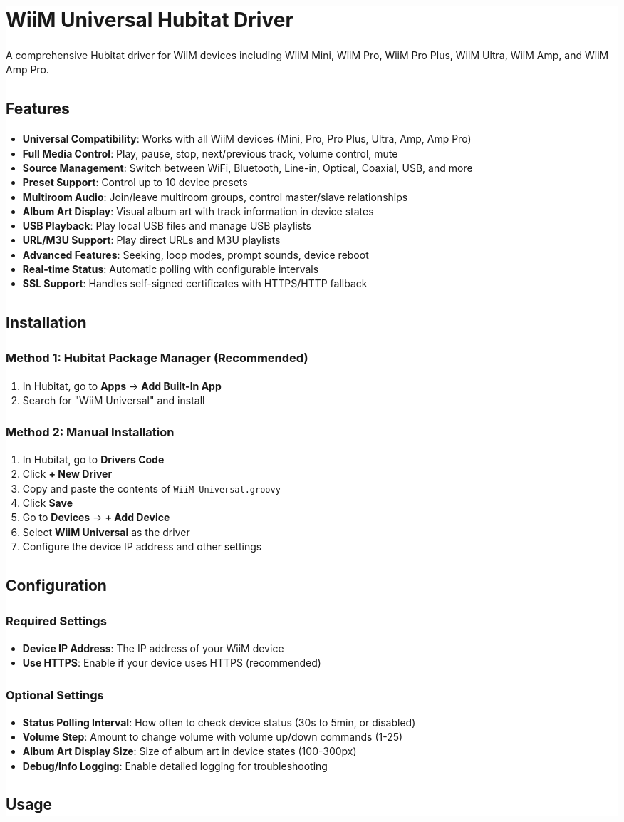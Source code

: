 # WiiM Universal Hubitat Driver

A comprehensive Hubitat driver for WiiM devices including WiiM Mini, WiiM Pro, WiiM Pro Plus, WiiM Ultra, WiiM Amp, and WiiM Amp Pro.

## Features

- **Universal Compatibility**: Works with all WiiM devices (Mini, Pro, Pro Plus, Ultra, Amp, Amp Pro)
- **Full Media Control**: Play, pause, stop, next/previous track, volume control, mute
- **Source Management**: Switch between WiFi, Bluetooth, Line-in, Optical, Coaxial, USB, and more
- **Preset Support**: Control up to 10 device presets
- **Multiroom Audio**: Join/leave multiroom groups, control master/slave relationships
- **Album Art Display**: Visual album art with track information in device states
- **USB Playback**: Play local USB files and manage USB playlists
- **URL/M3U Support**: Play direct URLs and M3U playlists
- **Advanced Features**: Seeking, loop modes, prompt sounds, device reboot
- **Real-time Status**: Automatic polling with configurable intervals
- **SSL Support**: Handles self-signed certificates with HTTPS/HTTP fallback

## Installation

### Method 1: Hubitat Package Manager (Recommended)
1. In Hubitat, go to **Apps** → **Add Built-In App**
2. Search for "WiiM Universal" and install

### Method 2: Manual Installation
1. In Hubitat, go to **Drivers Code**
2. Click **+ New Driver**
3. Copy and paste the contents of `WiiM-Universal.groovy`
4. Click **Save**
5. Go to **Devices** → **+ Add Device**
6. Select **WiiM Universal** as the driver
7. Configure the device IP address and other settings

## Configuration

### Required Settings
- **Device IP Address**: The IP address of your WiiM device
- **Use HTTPS**: Enable if your device uses HTTPS (recommended)

### Optional Settings
- **Status Polling Interval**: How often to check device status (30s to 5min, or disabled)
- **Volume Step**: Amount to change volume with volume up/down commands (1-25)
- **Album Art Display Size**: Size of album art in device states (100-300px)
- **Debug/Info Logging**: Enable detailed logging for troubleshooting

## Usage
